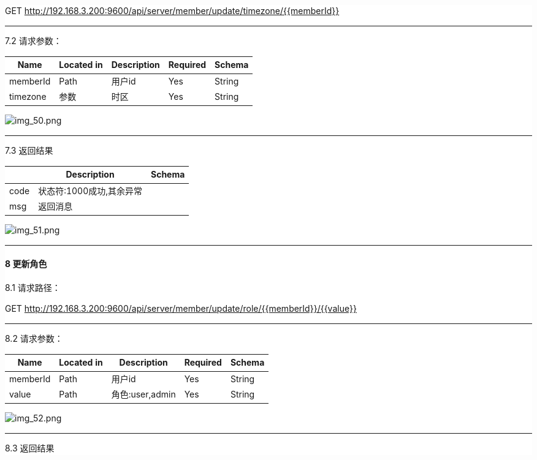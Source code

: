 
GET http://192.168.3.200:9600/api/server/member/update/timezone/{{memberId}}

---

7.2 请求参数：


| Name                |     Located in     |           Description         |     Required    |        Schema   |
| -------------------|----------------------|-------------------------------|-----------------|-----------   |
| memberId          |         Path           |            用户id            |        Yes       |String        |
| timezone          |         参数           |            时区            |        Yes       |String        |

![img_50.png](https://github.com/whaleal/guide/blob/main/Images/img_50.png)

----

7.3 返回结果


|               |     Description    |           Schema              |  
| --------------|----------------------|---------------------------
| code        |   状态符:1000成功,其余异常 |                       |    
| msg       |         返回消息|                        |        

![img_51.png](https://github.com/whaleal/guide/blob/main/Images/img_51.png)



---


#### 8 更新角色


8.1 请求路径：


GET http://192.168.3.200:9600/api/server/member/update/role/{{memberId}}/{{value}}

---

8.2 请求参数：


| Name                |     Located in     |           Description         |     Required    |        Schema   |
| -------------------|----------------------|-------------------------------|-----------------|-----------   |
| memberId          |         Path           |            用户id            |        Yes       |String        |
| value          |         Path           |            角色:user,admin            |        Yes       |String        |

![img_52.png](https://github.com/whaleal/guide/blob/main/Images/img_52.png)

----

8.3 返回结果

